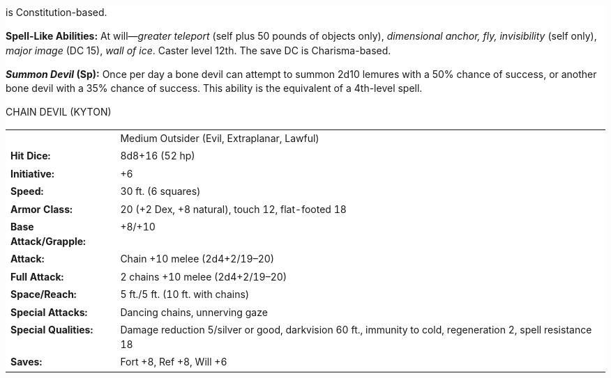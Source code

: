 is Constitution-based.

**Spell-Like Abilities:** At will—*greater teleport* (self plus 50
pounds of objects only), *dimensional anchor, fly, invisibility* (self
only), *major image* (DC 15), *wall of ice*. Caster level 12th. The save
DC is Charisma-based.

***Summon Devil* (Sp):** Once per day a bone devil can attempt to summon
2d10 lemures with a 50% chance of success, or another bone devil with a
35% chance of success. This ability is the equivalent of a 4th-level
spell.

CHAIN DEVIL (KYTON)

<table>
<tbody>
<tr class="odd">
<td></td>
<td>Medium Outsider (Evil, Extraplanar, Lawful)</td>
</tr>
<tr class="even">
<td><strong>Hit Dice:</strong></td>
<td>8d8+16 (52 hp)</td>
</tr>
<tr class="odd">
<td><strong>Initiative:</strong></td>
<td>+6</td>
</tr>
<tr class="even">
<td><strong>Speed:</strong></td>
<td>30 ft. (6 squares)</td>
</tr>
<tr class="odd">
<td><strong>Armor Class:</strong></td>
<td>20 (+2 Dex, +8 natural), touch 12, flat-footed 18</td>
</tr>
<tr class="even">
<td><strong>Base Attack/Grapple:</strong></td>
<td>+8/+10</td>
</tr>
<tr class="odd">
<td><strong>Attack:</strong></td>
<td>Chain +10 melee (2d4+2/19–20)</td>
</tr>
<tr class="even">
<td><strong>Full Attack:</strong></td>
<td>2 chains +10 melee (2d4+2/19–20)</td>
</tr>
<tr class="odd">
<td><strong>Space/Reach:</strong></td>
<td>5 ft./5 ft. (10 ft. with chains)</td>
</tr>
<tr class="even">
<td><strong>Special Attacks:</strong></td>
<td>Dancing chains, unnerving gaze</td>
</tr>
<tr class="odd">
<td><strong>Special Qualities:</strong></td>
<td>Damage reduction 5/silver or good, darkvision 60 ft., immunity to cold, regeneration 2, spell resistance 18</td>
</tr>
<tr class="even">
<td><strong>Saves:</strong></td>
<td>Fort +8, Ref +8, Will +6</td>
</tr>
